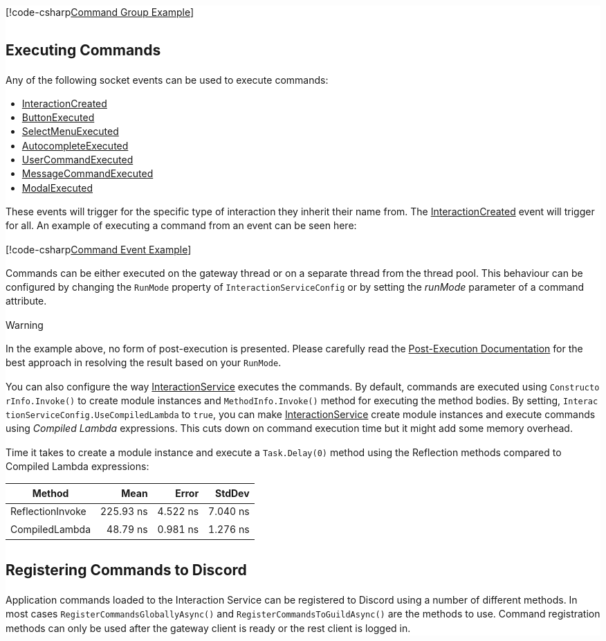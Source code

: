 [!code-csharp[Command Group Example](samples/intro/groupmodule.cs)]

## Executing Commands

Any of the following socket events can be used to execute commands:

- [InteractionCreated]
- [ButtonExecuted]
- [SelectMenuExecuted]
- [AutocompleteExecuted]
- [UserCommandExecuted]
- [MessageCommandExecuted]
- [ModalExecuted]

These events will trigger for the specific type of interaction they inherit their name from. The [InteractionCreated] event will trigger for all.
An example of executing a command from an event can be seen here:

[!code-csharp[Command Event Example](samples/intro/event.cs)]

Commands can be either executed on the gateway thread or on a separate thread from the thread pool.
This behaviour can be configured by changing the `RunMode` property of `InteractionServiceConfig` or by setting the *runMode* parameter of a command attribute.

> [!WARNING]
> In the example above, no form of post-execution is presented.
> Please carefully read the [Post-Execution Documentation] for the best approach in resolving the result based on your `RunMode`.

You can also configure the way [InteractionService] executes the commands.
By default, commands are executed using `ConstructorInfo.Invoke()` to create module instances and
`MethodInfo.Invoke()` method for executing the method bodies.
By setting, `InteractionServiceConfig.UseCompiledLambda` to `true`, you can make [InteractionService] create module instances and execute commands using
*Compiled Lambda* expressions. This cuts down on command execution time but it might add some memory overhead.

Time it takes to create a module instance and execute a `Task.Delay(0)` method using the Reflection methods compared to Compiled Lambda expressions:

|           Method |      Mean |    Error |   StdDev |
|----------------- |----------:|---------:|---------:|
| ReflectionInvoke | 225.93 ns | 4.522 ns | 7.040 ns |
|   CompiledLambda |  48.79 ns | 0.981 ns | 1.276 ns |

## Registering Commands to Discord

Application commands loaded to the Interaction Service can be registered to Discord using a number of different methods.
In most cases `RegisterCommandsGloballyAsync()` and `RegisterCommandsToGuildAsync()` are the methods to use.
Command registration methods can only be used after the gateway client is ready or the rest client is logged in.


[AutocompleteHandlers]: xref:Guides.IntFw.AutoCompletion
[DependencyInjection]: xref:Guides.DI.Intro
[Post-Execution Documentation]: xref:Guides.IntFw.PostExecution
[GroupAttribute]: xref:Discord.Interactions.GroupAttribute
[DontAutoRegisterAttribute]: xref:Discord.Interactions.DontAutoRegisterAttribute
[InteractionService]: xref:Discord.Interactions.InteractionService
[InteractionServiceConfig]: xref:Discord.Interactions.InteractionServiceConfig
[InteractionModuleBase]: xref:Discord.Interactions.InteractionModuleBase
[SlashCommandAttribute]: xref:Discord.Interactions.SlashCommandAttribute
[InteractionCreated]: xref:Discord.WebSocket.BaseSocketClient
[ButtonExecuted]: xref:Discord.WebSocket.BaseSocketClient
[SelectMenuExecuted]: xref:Discord.WebSocket.BaseSocketClient
[AutocompleteExecuted]: xref:Discord.WebSocket.BaseSocketClient
[UserCommandExecuted]: xref:Discord.WebSocket.BaseSocketClient
[MessageCommandExecuted]: xref:Discord.WebSocket.BaseSocketClient
[ModalExecuted]: xref:Discord.WebSocket.BaseSocketClient
[DiscordSocketClient]: xref:Discord.WebSocket.DiscordSocketClient
[DiscordRestClient]: xref:Discord.Rest.DiscordRestClient
[DiscordShardedClient]: xref:Discord.WebSocket.DiscordShardedClient
[SocketInteractionContext]: xref:Discord.Interactions.SocketInteractionContext
[ShardedInteractionContext]: xref:Discord.Interactions.ShardedInteractionContext
[InteractionContext]: xref:Discord.Interactions.InteractionContext
[IInteractionContext]: xref:Discord.IInteractionContext
[RestInteractionContext]: xref:Discord.Rest.RestInteractionContext
[SummaryAttribute]: xref:Discord.Interactions.SummaryAttribute
[ChoiceAttribute]: xref:Discord.Interactions.ChoiceAttribute
[ChannelTypesAttribute]: xref:Discord.Interactions.ChannelTypesAttribute
[MaxValueAttribute]: xref:Discord.Interactions.MaxValueAttribute
[MinValueAttribute]: xref:Discord.Interactions.MinValueAttribute
[EnabledInDmAttribute]: xref:Discord.Interactions.EnabledInDmAttribute
[CommandContextType]: xref:Discord.Interactions.CommandContextTypeAttribute
[DefaultMemberPermissionsAttribute]: xref:Discord.Interactions.DefaultMemberPermissionsAttribute
[IChannel]: xref:Discord.IChannel
[IAttachment]: xref:Discord.IAttachment
[IRole]: xref:Discord.IRole
[IUser]: xref:Discord.IUser
[IMessage]: xref:Discord.IMessage
[IMentionable]: xref:Discord.IMentionable